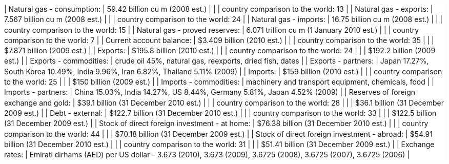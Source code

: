 | Natural gas - consumption: | 59.42 billion cu m (2008 est.) |
| | country comparison to the world: 13 |
| Natural gas - exports: | 7.567 billion cu m (2008 est.) |
| | country comparison to the world: 24 |
| Natural gas - imports: | 16.75 billion cu m (2008 est.) |
| | country comparison to the world: 15 |
| Natural gas - proved reserves: | 6.071 trillion cu m (1 January 2010 est.) |
| | country comparison to the world: 7 |
| Current account balance: | $3.409 billion (2010 est.) |
| | country comparison to the world: 35 |
| | $7.871 billion (2009 est.) |
| Exports: | $195.8 billion (2010 est.) |
| | country comparison to the world: 24 |
| | $192.2 billion (2009 est.) |
| Exports - commodities: | crude oil 45%, natural gas, reexports, dried fish, dates |
| Exports - partners: | Japan 17.27%, South Korea 10.49%, India 9.96%, Iran 6.82%, Thailand 5.11% (2009) |
| Imports: | $159 billion (2010 est.) |
| | country comparison to the world: 25 |
| | $150 billion (2009 est.) |
| Imports - commodities: | machinery and transport equipment, chemicals, food |
| Imports - partners: | China 15.03%, India 14.27%, US 8.44%, Germany 5.81%, Japan 4.52% (2009) |
| Reserves of foreign exchange and gold: | $39.1 billion (31 December 2010 est.) |
| | country comparison to the world: 28 |
| | $36.1 billion (31 December 2009 est.) |
| Debt - external: | $122.7 billion (31 December 2010 est.) |
| | country comparison to the world: 33 |
| | $122.5 billion (31 December 2009 est.) |
| Stock of direct foreign investment - at home: | $76.38 billion (31 December 2010 est.) |
| | country comparison to the world: 44 |
| | $70.18 billion (31 December 2009 est.) |
| Stock of direct foreign investment - abroad: | $54.91 billion (31 December 2010 est.) |
| | country comparison to the world: 31 |
| | $51.41 billion (31 December 2009 est.) |
| Exchange rates: | Emirati dirhams (AED) per US dollar - 3.673 (2010), 3.673 (2009), 3.6725 (2008), 3.6725 (2007), 3.6725 (2006) |

